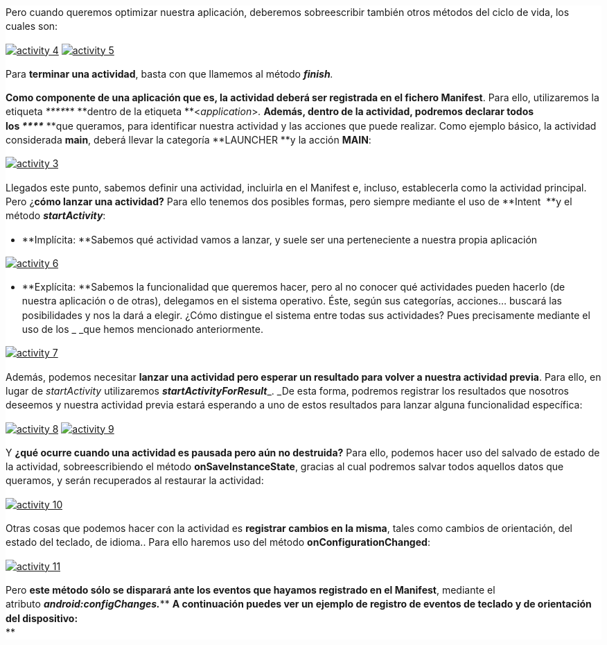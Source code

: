 Pero cuando queremos optimizar nuestra aplicación, deberemos sobreescribir también otros métodos del ciclo de vida, los cuales son:

[<img class="size-full wp-image-129466 aligncenter" alt="activity 4" src="http://www.elandroidelibre.com/wp-content/uploads/2014/03/activity-4.png" width="396" height="509" />](http://www.elandroidelibre.com/wp-content/uploads/2014/03/activity-4.png) [<img class="size-full wp-image-129467 aligncenter" alt="activity 5" src="http://www.elandroidelibre.com/wp-content/uploads/2014/03/activity-5.png" width="441" height="441" />](http://www.elandroidelibre.com/wp-content/uploads/2014/03/activity-5.png)

Para **terminar una actividad**, basta con que llamemos al método _**finish**._

**Como componente de una aplicación que es, la actividad deberá ser registrada en el fichero Manifest**. Para ello, utilizaremos la etiqueta _****_** **dentro de la etiqueta **<_application_>_._ **Además, dentro de la actividad, podremos declarar todos los _****_** **que queramos, para identificar nuestra actividad y las acciones que puede realizar. Como ejemplo básico, la actividad considerada **main**, deberá llevar la categoría **LAUNCHER **y la acción **MAIN**:

[<img class="size-full wp-image-129465 aligncenter" alt="activity 3" src="http://www.elandroidelibre.com/wp-content/uploads/2014/03/activity-3.png" width="514" height="298" />](http://www.elandroidelibre.com/wp-content/uploads/2014/03/activity-3.png)

Llegados este punto, sabemos definir una actividad, incluirla en el Manifest e, incluso, establecerla como la actividad principal. Pero ¿**cómo lanzar una actividad?** Para ello tenemos dos posibles formas, pero siempre mediante el uso de **Intent  **y el método **_startActivity_**:

  * **Implícita: **Sabemos qué actividad vamos a lanzar, y suele ser una perteneciente a nuestra propia aplicación

[<img class="size-full wp-image-129468 aligncenter" alt="activity 6" src="http://www.elandroidelibre.com/wp-content/uploads/2014/03/activity-6.png" width="400" height="42" />](http://www.elandroidelibre.com/wp-content/uploads/2014/03/activity-6.png)

  * **Explícita: **Sabemos la funcionalidad que queremos hacer, pero al no conocer qué actividades pueden hacerlo (de nuestra aplicación o de otras), delegamos en el sistema operativo. Éste, según sus categorías, acciones… buscará las posibilidades y nos la dará a elegir. ¿Cómo distingue el sistema entre todas sus actividades? Pues precisamente mediante el uso de los _ _que hemos mencionado anteriormente.

[<img class="aligncenter" alt="activity 7" src="http://www.elandroidelibre.com/wp-content/uploads/2014/03/activity-7.png" width="430" height="72" />](http://www.elandroidelibre.com/wp-content/uploads/2014/03/activity-7.png)

Además, podemos necesitar **lanzar una actividad pero esperar un resultado para volver a nuestra actividad previa**. Para ello, en lugar de _startActivity_ utilizaremos **_startActivityForResult_**_. _De esta forma, podremos registrar los resultados que nosotros deseemos y nuestra actividad previa estará esperando a uno de estos resultados para lanzar alguna funcionalidad específica:

[<img class="size-full wp-image-129470 aligncenter" alt="activity 8" src="http://www.elandroidelibre.com/wp-content/uploads/2014/03/activity-8.png" width="400" height="205" />](http://www.elandroidelibre.com/wp-content/uploads/2014/03/activity-8.png) [<img class="size-full wp-image-129471 aligncenter" alt="activity 9" src="http://www.elandroidelibre.com/wp-content/uploads/2014/03/activity-9.png" width="507" height="221" />](http://www.elandroidelibre.com/wp-content/uploads/2014/03/activity-9.png)

Y **¿qué ocurre cuando una actividad es pausada pero aún no destruida?** Para ello, podemos hacer uso del salvado de estado de la actividad, sobreescribiendo el método **onSaveInstanceState**, gracias al cual podremos salvar todos aquellos datos que queramos, y serán recuperados al restaurar la actividad:

[<img class="size-full wp-image-129472 aligncenter" alt="activity 10" src="http://www.elandroidelibre.com/wp-content/uploads/2014/03/activity-10.png" width="550" height="303" />](http://www.elandroidelibre.com/wp-content/uploads/2014/03/activity-10.png)

Otras cosas que podemos hacer con la actividad es **registrar cambios en la misma**, tales como cambios de orientación, del estado del teclado, de idioma.. Para ello haremos uso del método **onConfigurationChanged**:

[<img class="size-full wp-image-129473 aligncenter" alt="activity 11" src="http://www.elandroidelibre.com/wp-content/uploads/2014/03/activity-11.png" width="499" height="189" />](http://www.elandroidelibre.com/wp-content/uploads/2014/03/activity-11.png)

Pero **este método sólo se disparará ante los eventos que hayamos registrado en el Manifest**, mediante el atributo _**android:configChanges.**_** **A continuación puedes ver un ejemplo de registro de eventos de teclado y de orientación del dispositivo:**   
** 
